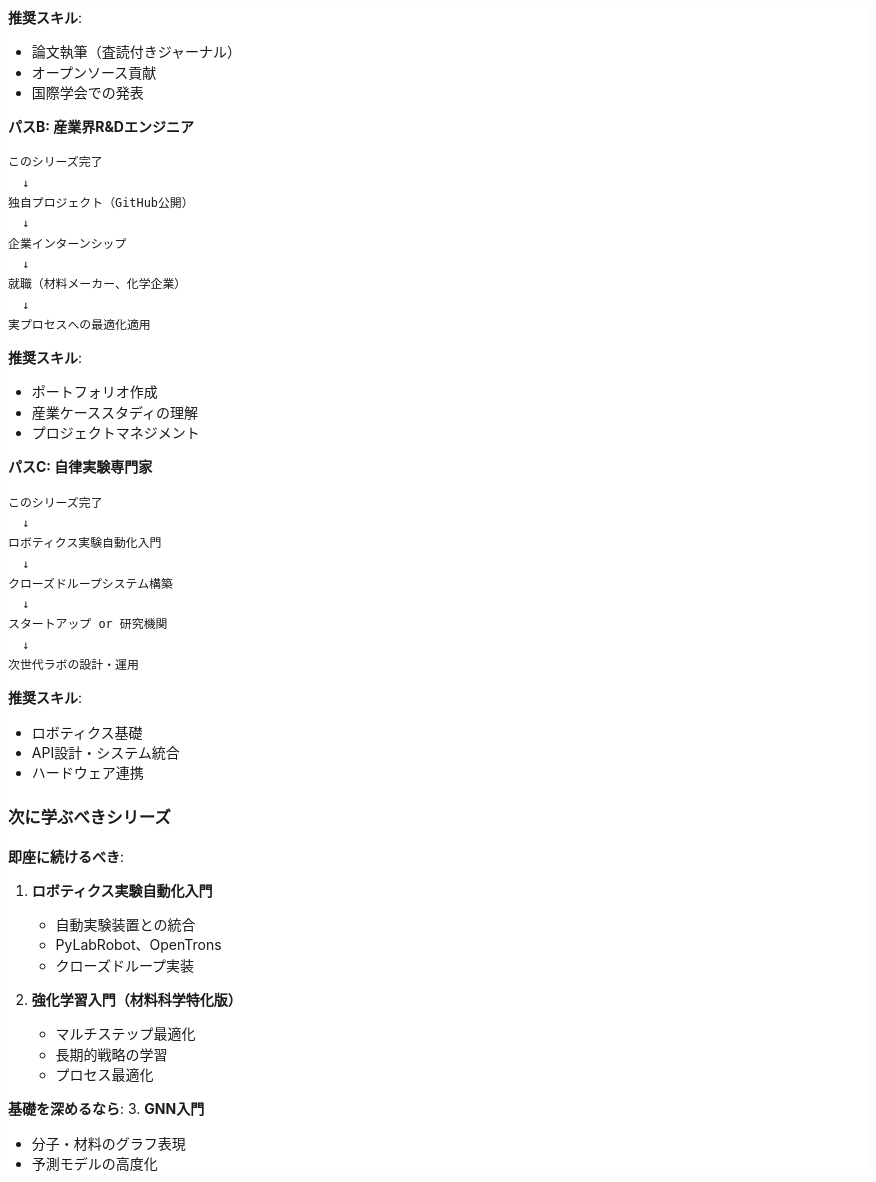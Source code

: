 **推奨スキル**:
- 論文執筆（査読付きジャーナル）
- オープンソース貢献
- 国際学会での発表

**パスB: 産業界R&Dエンジニア**
```
このシリーズ完了
  ↓
独自プロジェクト（GitHub公開）
  ↓
企業インターンシップ
  ↓
就職（材料メーカー、化学企業）
  ↓
実プロセスへの最適化適用
```

**推奨スキル**:
- ポートフォリオ作成
- 産業ケーススタディの理解
- プロジェクトマネジメント

**パスC: 自律実験専門家**
```
このシリーズ完了
  ↓
ロボティクス実験自動化入門
  ↓
クローズドループシステム構築
  ↓
スタートアップ or 研究機関
  ↓
次世代ラボの設計・運用
```

**推奨スキル**:
- ロボティクス基礎
- API設計・システム統合
- ハードウェア連携

### 次に学ぶべきシリーズ

**即座に続けるべき**:
1. **ロボティクス実験自動化入門**
   - 自動実験装置との統合
   - PyLabRobot、OpenTrons
   - クローズドループ実装

2. **強化学習入門（材料科学特化版）**
   - マルチステップ最適化
   - 長期的戦略の学習
   - プロセス最適化

**基礎を深めるなら**:
3. **GNN入門**
   - 分子・材料のグラフ表現
   - 予測モデルの高度化
